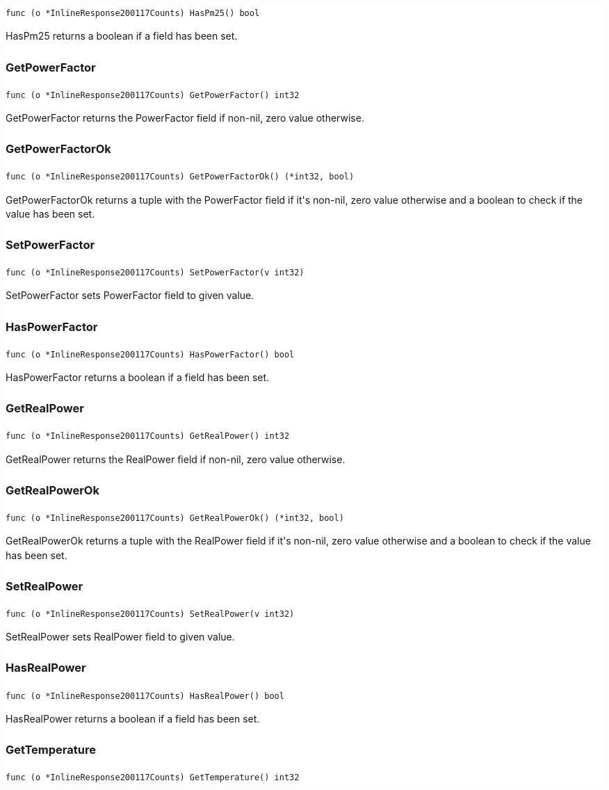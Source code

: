 `func (o *InlineResponse200117Counts) HasPm25() bool`

HasPm25 returns a boolean if a field has been set.

### GetPowerFactor

`func (o *InlineResponse200117Counts) GetPowerFactor() int32`

GetPowerFactor returns the PowerFactor field if non-nil, zero value otherwise.

### GetPowerFactorOk

`func (o *InlineResponse200117Counts) GetPowerFactorOk() (*int32, bool)`

GetPowerFactorOk returns a tuple with the PowerFactor field if it's non-nil, zero value otherwise
and a boolean to check if the value has been set.

### SetPowerFactor

`func (o *InlineResponse200117Counts) SetPowerFactor(v int32)`

SetPowerFactor sets PowerFactor field to given value.

### HasPowerFactor

`func (o *InlineResponse200117Counts) HasPowerFactor() bool`

HasPowerFactor returns a boolean if a field has been set.

### GetRealPower

`func (o *InlineResponse200117Counts) GetRealPower() int32`

GetRealPower returns the RealPower field if non-nil, zero value otherwise.

### GetRealPowerOk

`func (o *InlineResponse200117Counts) GetRealPowerOk() (*int32, bool)`

GetRealPowerOk returns a tuple with the RealPower field if it's non-nil, zero value otherwise
and a boolean to check if the value has been set.

### SetRealPower

`func (o *InlineResponse200117Counts) SetRealPower(v int32)`

SetRealPower sets RealPower field to given value.

### HasRealPower

`func (o *InlineResponse200117Counts) HasRealPower() bool`

HasRealPower returns a boolean if a field has been set.

### GetTemperature

`func (o *InlineResponse200117Counts) GetTemperature() int32`
